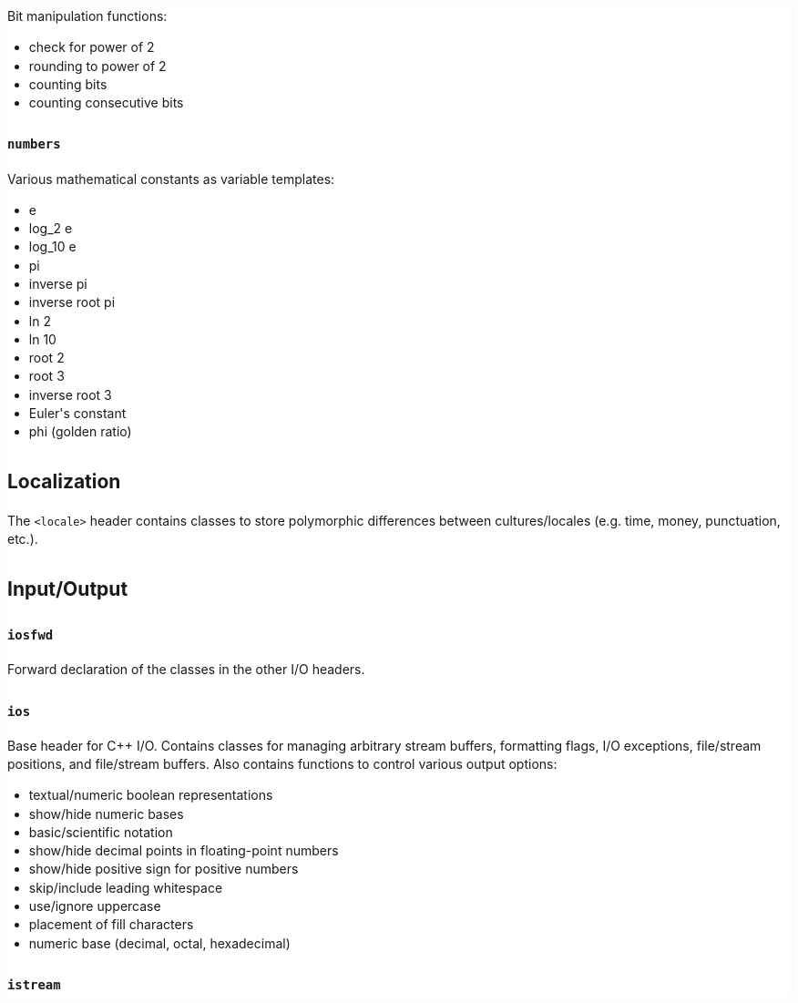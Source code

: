 Bit manipulation functions:
- check for power of 2
- rounding to power of 2
- counting bits
- counting consecutive bits

### `numbers`

Various mathematical constants as variable templates:
- e
- log_2 e
- log_10 e
- pi
- inverse pi
- inverse root pi
- ln 2
- ln 10
- root 2
- root 3
- inverse root 3
- Euler's constant
- phi (golden ratio)

## Localization

The `<locale>` header contains classes to store polymorphic differences between cultures/locales (e.g. time, money, punctuation, etc.).

## Input/Output

### `iosfwd`

Forward declaration of the classes in the other I/O headers.

### `ios`

Base header for C++ I/O. Contains classes for managing arbitrary stream buffers, formatting flags, I/O exceptions, file/stream positions, and file/stream buffers. Also contains functions to control various output options:
- textual/numeric boolean representations
- show/hide numeric bases
- basic/scientific notation
- show/hide decimal points in floating-point numbers
- show/hide positive sign for positive numbers
- skip/include leading whitespace
- use/ignore uppercase
- placement of fill characters
- numeric base (decimal, octal, hexadecimal)

### `istream`
